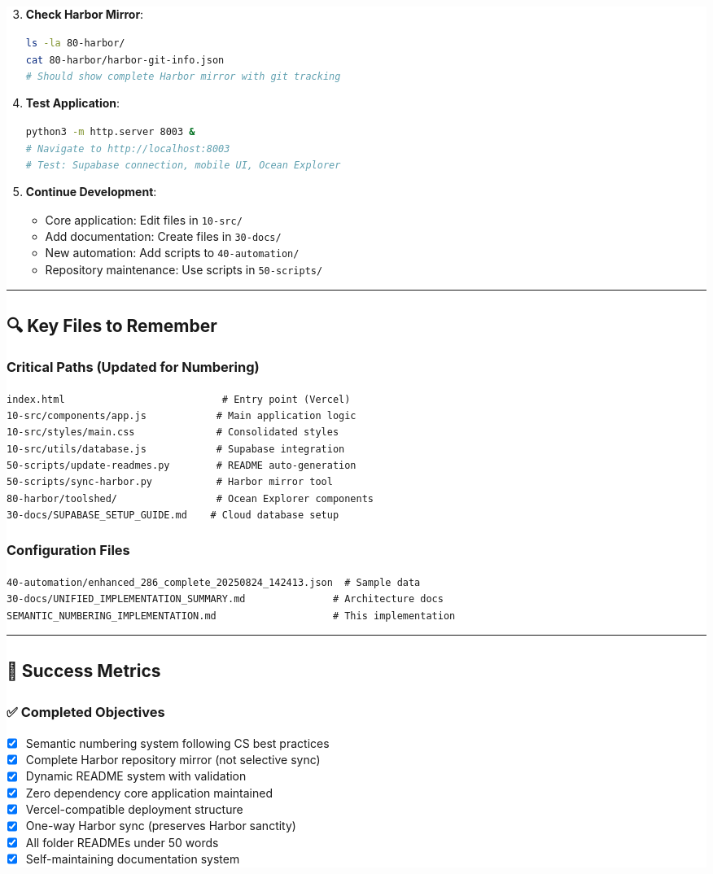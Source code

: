 3. **Check Harbor Mirror**:
   ```bash
   ls -la 80-harbor/
   cat 80-harbor/harbor-git-info.json
   # Should show complete Harbor mirror with git tracking
   ```

4. **Test Application**:
   ```bash
   python3 -m http.server 8003 &
   # Navigate to http://localhost:8003
   # Test: Supabase connection, mobile UI, Ocean Explorer
   ```

5. **Continue Development**:
   - Core application: Edit files in `10-src/`
   - Add documentation: Create files in `30-docs/`
   - New automation: Add scripts to `40-automation/`
   - Repository maintenance: Use scripts in `50-scripts/`

---

## 🔍 **Key Files to Remember**

### **Critical Paths** (Updated for Numbering)
```
index.html                           # Entry point (Vercel)
10-src/components/app.js            # Main application logic
10-src/styles/main.css              # Consolidated styles  
10-src/utils/database.js            # Supabase integration
50-scripts/update-readmes.py        # README auto-generation
50-scripts/sync-harbor.py           # Harbor mirror tool
80-harbor/toolshed/                 # Ocean Explorer components
30-docs/SUPABASE_SETUP_GUIDE.md    # Cloud database setup
```

### **Configuration Files**
```
40-automation/enhanced_286_complete_20250824_142413.json  # Sample data
30-docs/UNIFIED_IMPLEMENTATION_SUMMARY.md               # Architecture docs
SEMANTIC_NUMBERING_IMPLEMENTATION.md                    # This implementation
```

---

## 🎉 **Success Metrics**

### **✅ Completed Objectives**
- [x] Semantic numbering system following CS best practices
- [x] Complete Harbor repository mirror (not selective sync)
- [x] Dynamic README system with validation
- [x] Zero dependency core application maintained
- [x] Vercel-compatible deployment structure
- [x] One-way Harbor sync (preserves Harbor sanctity)
- [x] All folder READMEs under 50 words
- [x] Self-maintaining documentation system
